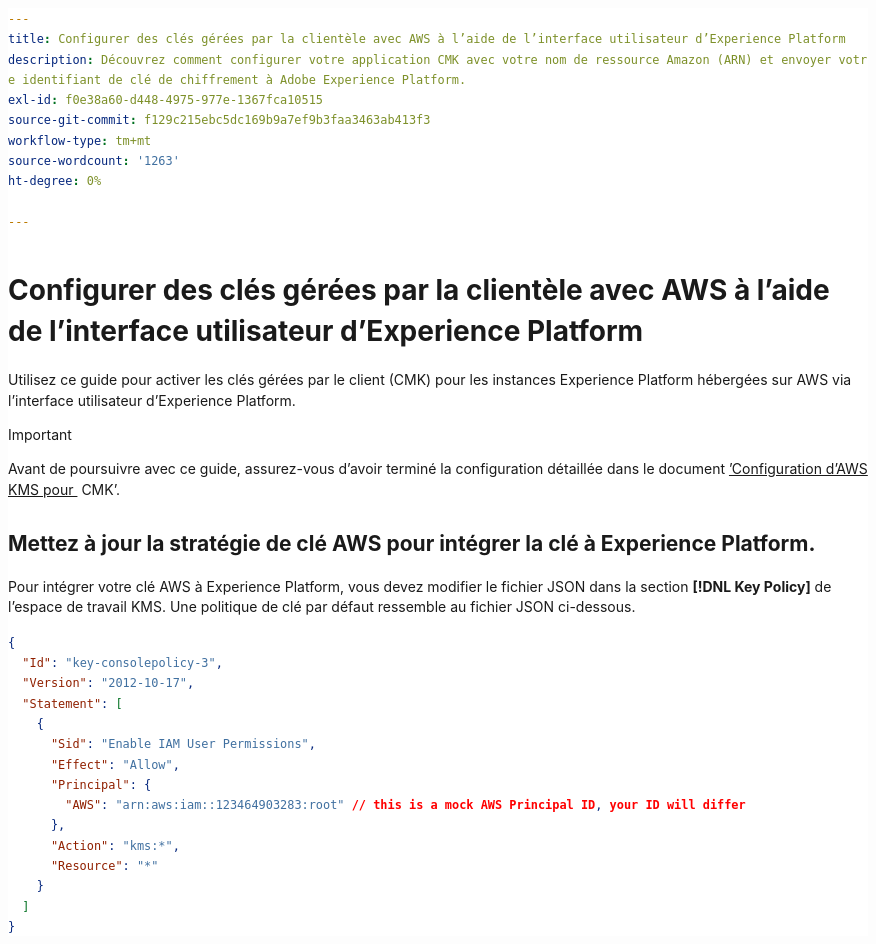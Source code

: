 ```yaml
---
title: Configurer des clés gérées par la clientèle avec AWS à l’aide de l’interface utilisateur d’Experience Platform
description: Découvrez comment configurer votre application CMK avec votre nom de ressource Amazon (ARN) et envoyer votre identifiant de clé de chiffrement à Adobe Experience Platform.
exl-id: f0e38a60-d448-4975-977e-1367fca10515
source-git-commit: f129c215ebc5dc169b9a7ef9b3faa3463ab413f3
workflow-type: tm+mt
source-wordcount: '1263'
ht-degree: 0%

---
```


# Configurer des clés gérées par la clientèle avec AWS à l’aide de l’interface utilisateur d’Experience Platform

Utilisez ce guide pour activer les clés gérées par le client (CMK) pour les instances Experience Platform hébergées sur AWS via l’interface utilisateur d’Experience Platform.

>[!IMPORTANT]
>
>Avant de poursuivre avec ce guide, assurez-vous d’avoir terminé la configuration détaillée dans le document [’Configuration d’AWS KMS pour &#x200B;](./configure-kms.md) CMK’.

## Mettez à jour la stratégie de clé AWS pour intégrer la clé à Experience Platform.

Pour intégrer votre clé AWS à Experience Platform, vous devez modifier le fichier JSON dans la section **[!DNL Key Policy]** de l’espace de travail KMS. Une politique de clé par défaut ressemble au fichier JSON ci-dessous.



```JSON
{
  "Id": "key-consolepolicy-3",
  "Version": "2012-10-17",
  "Statement": [
    {
      "Sid": "Enable IAM User Permissions",
      "Effect": "Allow",
      "Principal": {
        "AWS": "arn:aws:iam::123464903283:root" // this is a mock AWS Principal ID, your ID will differ
      },
      "Action": "kms:*",
      "Resource": "*"
    }
  ]
}
```
